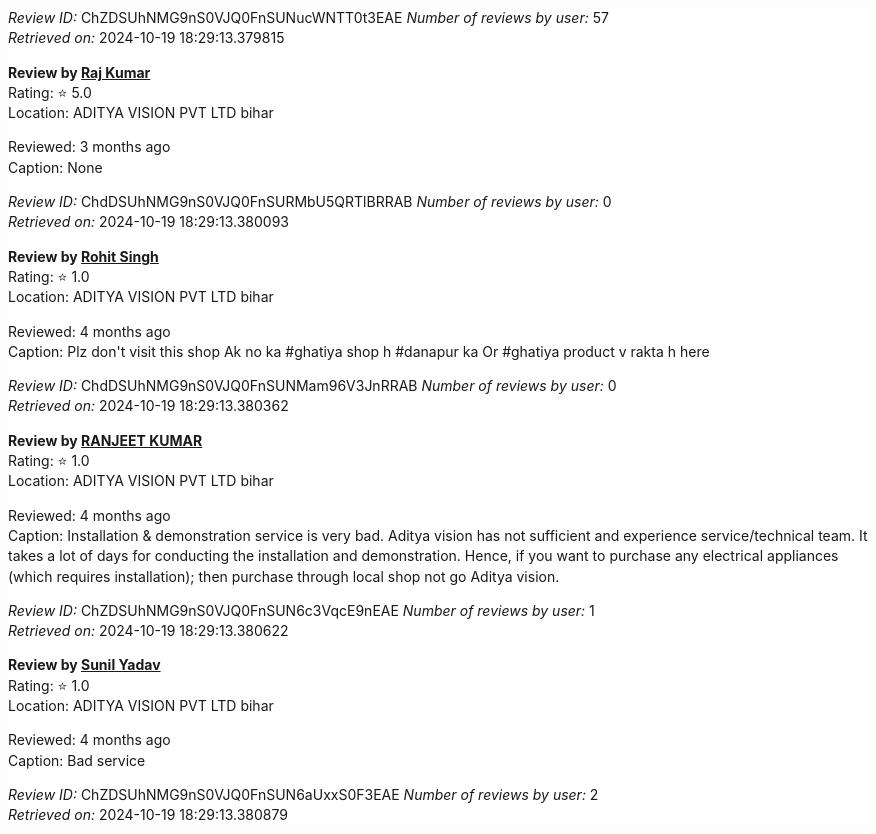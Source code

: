 *Review ID:* ChZDSUhNMG9nS0VJQ0FnSUNucWNTT0t3EAE 
*Number of reviews by user:* 57  
*Retrieved on:* 2024-10-19 18:29:13.379815


**Review by [Raj Kumar](https://www.google.com/maps/contrib/105107869750846539218/reviews?hl=en)**  
Rating: ⭐ 5.0  
Location: ADITYA VISION PVT LTD bihar

Reviewed: 3 months ago  
Caption: None

*Review ID:* ChdDSUhNMG9nS0VJQ0FnSURMbU5QRTlBRRAB 
*Number of reviews by user:* 0  
*Retrieved on:* 2024-10-19 18:29:13.380093


**Review by [Rohit Singh](https://www.google.com/maps/contrib/108447081475456796451/reviews?hl=en)**  
Rating: ⭐ 1.0  
Location: ADITYA VISION PVT LTD bihar

Reviewed: 4 months ago  
Caption: Plz don't visit this shop Ak no ka #ghatiya shop h #danapur ka Or #ghatiya product v rakta h here

*Review ID:* ChdDSUhNMG9nS0VJQ0FnSUNMam96V3JnRRAB 
*Number of reviews by user:* 0  
*Retrieved on:* 2024-10-19 18:29:13.380362


**Review by [RANJEET KUMAR](https://www.google.com/maps/contrib/118224692275558357186/reviews?hl=en)**  
Rating: ⭐ 1.0  
Location: ADITYA VISION PVT LTD bihar

Reviewed: 4 months ago  
Caption: Installation & demonstration service is very bad. Aditya vision has not sufficient and experience service/technical team. It takes a lot of days for conducting the installation and demonstration.  Hence, if you want to purchase any electrical appliances (which requires installation); then purchase through local shop not go Aditya vision.

*Review ID:* ChZDSUhNMG9nS0VJQ0FnSUN6c3VqcE9nEAE 
*Number of reviews by user:* 1  
*Retrieved on:* 2024-10-19 18:29:13.380622


**Review by [Sunil Yadav](https://www.google.com/maps/contrib/115549012918688037794/reviews?hl=en)**  
Rating: ⭐ 1.0  
Location: ADITYA VISION PVT LTD bihar

Reviewed: 4 months ago  
Caption: Bad service

*Review ID:* ChZDSUhNMG9nS0VJQ0FnSUN6aUxxS0F3EAE 
*Number of reviews by user:* 2  
*Retrieved on:* 2024-10-19 18:29:13.380879
